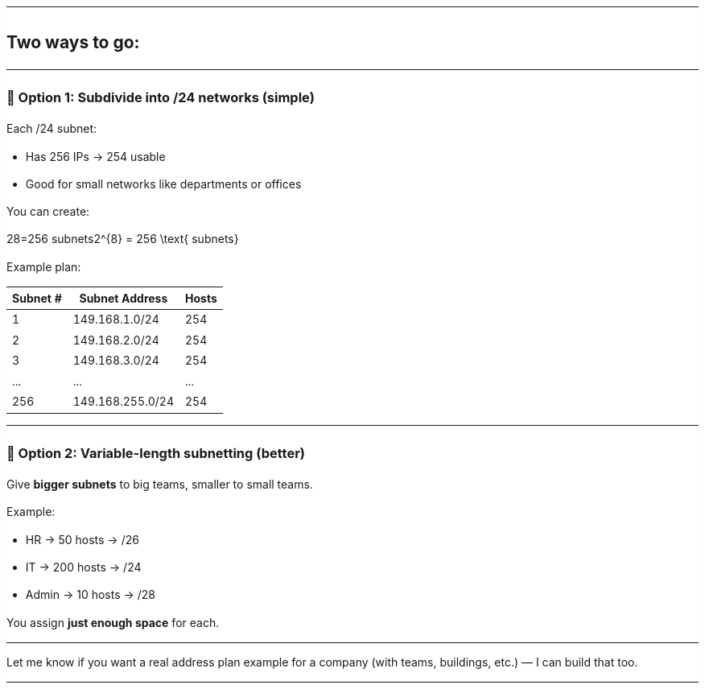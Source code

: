 
---

## Two ways to go:

---

### 🔹 Option 1: Subdivide into /24 networks (simple)

Each /24 subnet:

- Has 256 IPs → 254 usable
    
- Good for small networks like departments or offices
    

You can create:

28=256 subnets2^{8} = 256 \text{ subnets}

Example plan:

|Subnet #|Subnet Address|Hosts|
|---|---|---|
|1|149.168.1.0/24|254|
|2|149.168.2.0/24|254|
|3|149.168.3.0/24|254|
|...|...|...|
|256|149.168.255.0/24|254|

---

### 🔹 Option 2: Variable-length subnetting (better)

Give **bigger subnets** to big teams, smaller to small teams.

Example:

- HR → 50 hosts → /26
    
- IT → 200 hosts → /24
    
- Admin → 10 hosts → /28
    

You assign **just enough space** for each.

---

Let me know if you want a real address plan example for a company (with teams, buildings, etc.) — I can build that too.

---

